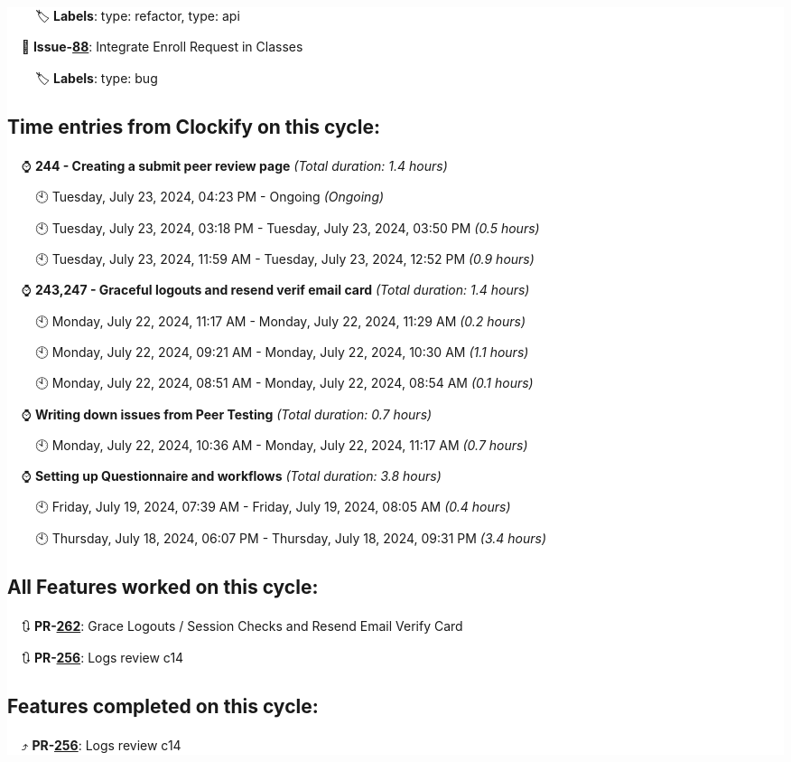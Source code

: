 &nbsp; &nbsp; &nbsp; &nbsp; :label: **Labels**: type: refactor, type: api 
  
&nbsp; &nbsp; :large_blue_circle: **Issue-[88](https://github.com/UBCO-COSC499-Summer-2024/team-10-capstone-peer-review-app/issues/88)**: Integrate Enroll Request in Classes  
  
&nbsp; &nbsp; &nbsp; &nbsp; :label: **Labels**: type: bug 
  

## Time entries from Clockify on this cycle:
&nbsp; &nbsp; :watch: **244 - Creating a submit peer review page** *(Total duration: 1.4 hours)*  
  
&nbsp; &nbsp; &nbsp; &nbsp; :clock10: Tuesday, July 23, 2024, 04:23 PM - Ongoing *(Ongoing)*  
  
&nbsp; &nbsp; &nbsp; &nbsp; :clock10: Tuesday, July 23, 2024, 03:18 PM - Tuesday, July 23, 2024, 03:50 PM *(0.5 hours)*  
  
&nbsp; &nbsp; &nbsp; &nbsp; :clock10: Tuesday, July 23, 2024, 11:59 AM - Tuesday, July 23, 2024, 12:52 PM *(0.9 hours)*  
  
&nbsp; &nbsp; :watch: **243,247 - Graceful logouts and resend verif email card** *(Total duration: 1.4 hours)*  
  
&nbsp; &nbsp; &nbsp; &nbsp; :clock10: Monday, July 22, 2024, 11:17 AM - Monday, July 22, 2024, 11:29 AM *(0.2 hours)*  
  
&nbsp; &nbsp; &nbsp; &nbsp; :clock10: Monday, July 22, 2024, 09:21 AM - Monday, July 22, 2024, 10:30 AM *(1.1 hours)*  
  
&nbsp; &nbsp; &nbsp; &nbsp; :clock10: Monday, July 22, 2024, 08:51 AM - Monday, July 22, 2024, 08:54 AM *(0.1 hours)*  
  
&nbsp; &nbsp; :watch: **Writing down issues from Peer Testing** *(Total duration: 0.7 hours)*  
  
&nbsp; &nbsp; &nbsp; &nbsp; :clock10: Monday, July 22, 2024, 10:36 AM - Monday, July 22, 2024, 11:17 AM *(0.7 hours)*  
  
&nbsp; &nbsp; :watch: **Setting up Questionnaire and workflows** *(Total duration: 3.8 hours)*  
  
&nbsp; &nbsp; &nbsp; &nbsp; :clock10: Friday, July 19, 2024, 07:39 AM - Friday, July 19, 2024, 08:05 AM *(0.4 hours)*  
  
&nbsp; &nbsp; &nbsp; &nbsp; :clock10: Thursday, July 18, 2024, 06:07 PM - Thursday, July 18, 2024, 09:31 PM *(3.4 hours)*  
  

## All Features worked on this cycle:
&nbsp; &nbsp; :arrows_clockwise: **PR-[262](https://github.com/UBCO-COSC499-Summer-2024/team-10-capstone-peer-review-app/pull/262)**: Grace Logouts / Session Checks and Resend Email Verify Card  
  
&nbsp; &nbsp; :arrows_clockwise: **PR-[256](https://github.com/UBCO-COSC499-Summer-2024/team-10-capstone-peer-review-app/pull/256)**: Logs review c14  
  

## Features completed on this cycle:
&nbsp; &nbsp; :arrow_heading_up: **PR-[256](https://github.com/UBCO-COSC499-Summer-2024/team-10-capstone-peer-review-app/pull/256)**: Logs review c14  
  
